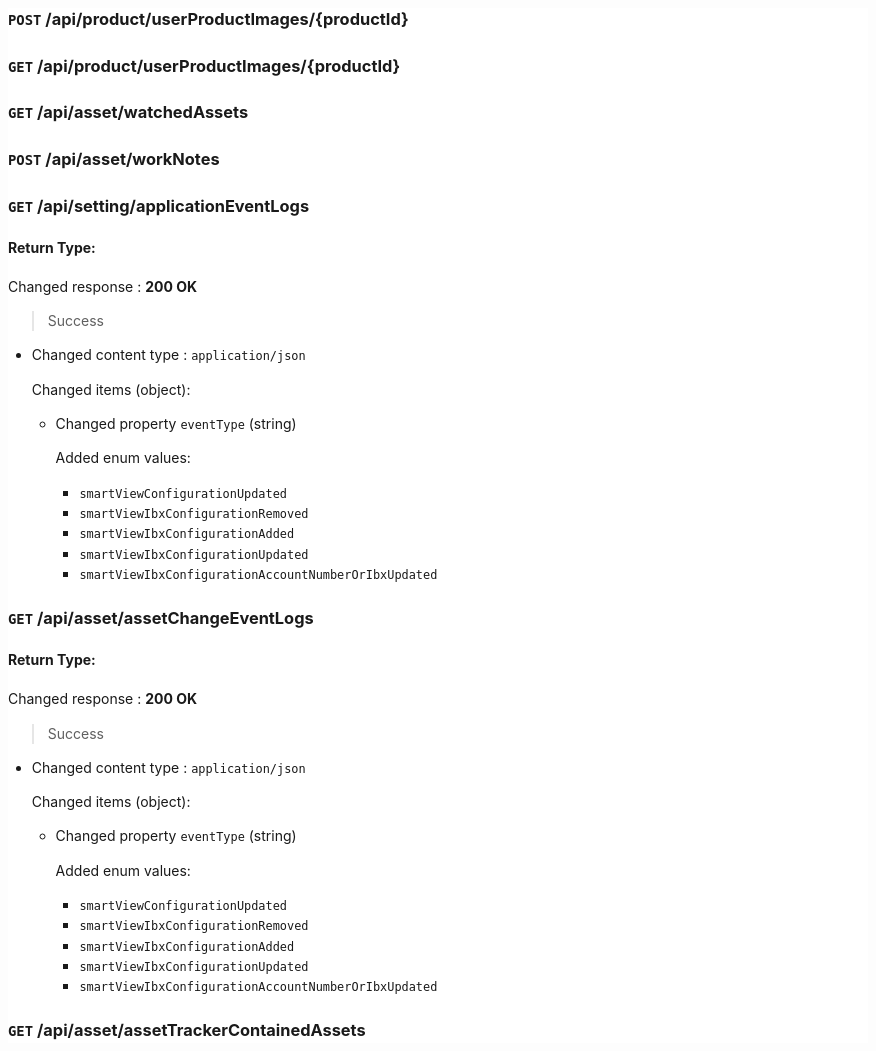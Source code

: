 
### `POST` /api/product/userProductImages/{productId}


### `GET` /api/product/userProductImages/{productId}


### `GET` /api/asset/watchedAssets


### `POST` /api/asset/workNotes


### `GET` /api/setting/applicationEventLogs


#### Return Type:

Changed response : **200 OK**
> Success


* Changed content type : `application/json`

    Changed items (object):

    * Changed property `eventType` (string)

        Added enum values:

        * `smartViewConfigurationUpdated`
        * `smartViewIbxConfigurationRemoved`
        * `smartViewIbxConfigurationAdded`
        * `smartViewIbxConfigurationUpdated`
        * `smartViewIbxConfigurationAccountNumberOrIbxUpdated`
### `GET` /api/asset/assetChangeEventLogs


#### Return Type:

Changed response : **200 OK**
> Success


* Changed content type : `application/json`

    Changed items (object):

    * Changed property `eventType` (string)

        Added enum values:

        * `smartViewConfigurationUpdated`
        * `smartViewIbxConfigurationRemoved`
        * `smartViewIbxConfigurationAdded`
        * `smartViewIbxConfigurationUpdated`
        * `smartViewIbxConfigurationAccountNumberOrIbxUpdated`
### `GET` /api/asset/assetTrackerContainedAssets
